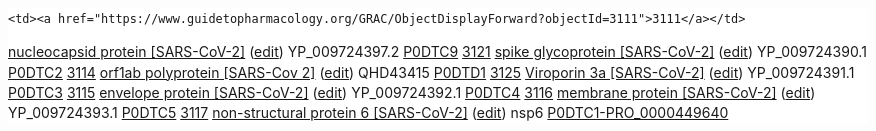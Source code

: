     <td><a href="https://www.guidetopharmacology.org/GRAC/ObjectDisplayForward?objectId=3111">3111</a></td>
  </tr>
  <tr>
    <td><a href="https://scholia.toolforge.org/Q87917584">nucleocapsid protein [SARS-CoV-2]</a> (<a href="http://www.wikidata.org/entity/Q87917584">edit</a>)</td>
    <td></td>
    <td>YP_009724397.2</td>
    <td><a href="https://www.uniprot.org/uniprot/P0DTC9">P0DTC9</a></td>
    <td><a href="https://www.guidetopharmacology.org/GRAC/ObjectDisplayForward?objectId=3121">3121</a></td>
  </tr>
  <tr>
    <td><a href="https://scholia.toolforge.org/Q87917585">spike glycoprotein [SARS-CoV-2]</a> (<a href="http://www.wikidata.org/entity/Q87917585">edit</a>)</td>
    <td></td>
    <td>YP_009724390.1</td>
    <td><a href="https://www.uniprot.org/uniprot/P0DTC2">P0DTC2</a></td>
    <td><a href="https://www.guidetopharmacology.org/GRAC/ObjectDisplayForward?objectId=3114">3114</a></td>
  </tr>
  <tr>
    <td><a href="https://scholia.toolforge.org/Q88174316">orf1ab polyprotein [SARS-Cov 2]</a> (<a href="http://www.wikidata.org/entity/Q88174316">edit</a>)</td>
    <td></td>
    <td>QHD43415</td>
    <td><a href="https://www.uniprot.org/uniprot/P0DTD1">P0DTD1</a></td>
    <td><a href="https://www.guidetopharmacology.org/GRAC/ObjectDisplayForward?objectId=3125">3125</a></td>
  </tr>
  <tr>
    <td><a href="https://scholia.toolforge.org/Q88200603">Viroporin 3a [SARS-CoV-2]</a> (<a href="http://www.wikidata.org/entity/Q88200603">edit</a>)</td>
    <td></td>
    <td>YP_009724391.1</td>
    <td><a href="https://www.uniprot.org/uniprot/P0DTC3">P0DTC3</a></td>
    <td><a href="https://www.guidetopharmacology.org/GRAC/ObjectDisplayForward?objectId=3115">3115</a></td>
  </tr>
  <tr>
    <td><a href="https://scholia.toolforge.org/Q88655710">envelope protein [SARS-CoV-2]</a> (<a href="http://www.wikidata.org/entity/Q88655710">edit</a>)</td>
    <td></td>
    <td>YP_009724392.1</td>
    <td><a href="https://www.uniprot.org/uniprot/P0DTC4">P0DTC4</a></td>
    <td><a href="https://www.guidetopharmacology.org/GRAC/ObjectDisplayForward?objectId=3116">3116</a></td>
  </tr>
  <tr>
    <td><a href="https://scholia.toolforge.org/Q88656821">membrane protein [SARS-CoV-2]</a> (<a href="http://www.wikidata.org/entity/Q88656821">edit</a>)</td>
    <td></td>
    <td>YP_009724393.1</td>
    <td><a href="https://www.uniprot.org/uniprot/P0DTC5">P0DTC5</a></td>
    <td><a href="https://www.guidetopharmacology.org/GRAC/ObjectDisplayForward?objectId=3117">3117</a></td>
  </tr>
  <tr>
    <td><a href="https://scholia.toolforge.org/Q88656943">non-structural protein 6 [SARS-CoV-2]</a> (<a href="http://www.wikidata.org/entity/Q88656943">edit</a>)</td>
    <td>nsp6</td>
    <td></td>
    <td><a href="https://www.uniprot.org/uniprot/P0DTC1-PRO_0000449640">P0DTC1-PRO_0000449640</a></td>